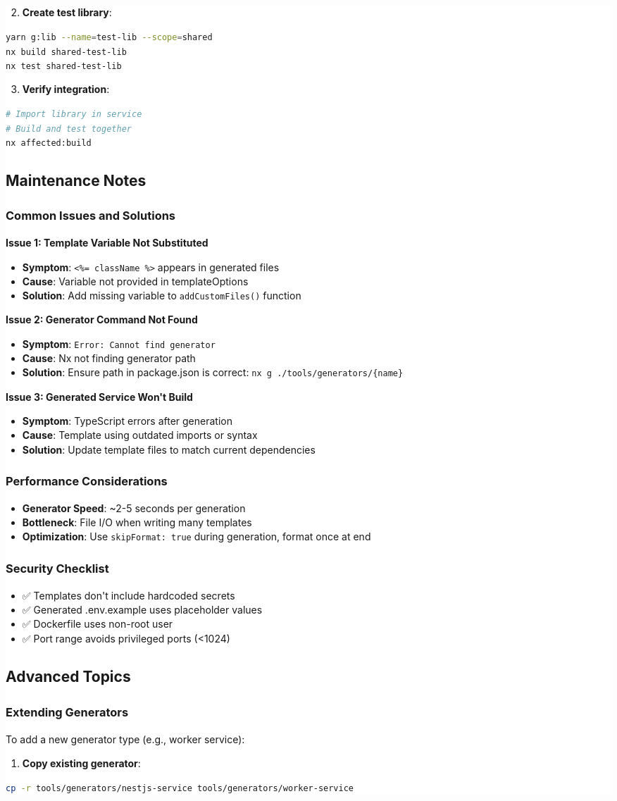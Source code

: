 2. **Create test library**:
```bash
yarn g:lib --name=test-lib --scope=shared
nx build shared-test-lib
nx test shared-test-lib
```

3. **Verify integration**:
```bash
# Import library in service
# Build and test together
nx affected:build
```

## Maintenance Notes

### Common Issues and Solutions

**Issue 1: Template Variable Not Substituted**
- **Symptom**: `<%= className %>` appears in generated files
- **Cause**: Variable not provided in templateOptions
- **Solution**: Add missing variable to `addCustomFiles()` function

**Issue 2: Generator Command Not Found**
- **Symptom**: `Error: Cannot find generator`
- **Cause**: Nx not finding generator path
- **Solution**: Ensure path in package.json is correct: `nx g ./tools/generators/{name}`

**Issue 3: Generated Service Won't Build**
- **Symptom**: TypeScript errors after generation
- **Cause**: Template using outdated imports or syntax
- **Solution**: Update template files to match current dependencies

### Performance Considerations

- **Generator Speed**: ~2-5 seconds per generation
- **Bottleneck**: File I/O when writing many templates
- **Optimization**: Use `skipFormat: true` during generation, format once at end

### Security Checklist

- ✅ Templates don't include hardcoded secrets
- ✅ Generated .env.example uses placeholder values
- ✅ Dockerfile uses non-root user
- ✅ Port range avoids privileged ports (<1024)

## Advanced Topics

### Extending Generators

To add a new generator type (e.g., worker service):

1. **Copy existing generator**:
```bash
cp -r tools/generators/nestjs-service tools/generators/worker-service
```
